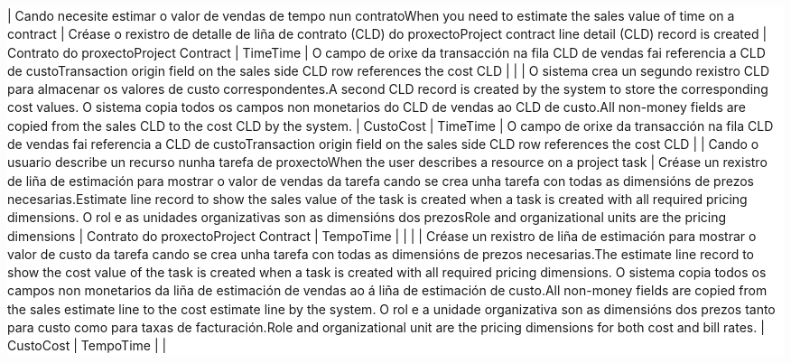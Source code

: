 | <span data-ttu-id="b0d12-159">Cando necesite estimar o valor de vendas de tempo nun contrato</span><span class="sxs-lookup"><span data-stu-id="b0d12-159">When you need to estimate the sales value of time on a contract</span></span>                                                                                                                                                                                                                                                                                 | <span data-ttu-id="b0d12-160">Créase o rexistro de detalle de liña de contrato (CLD) do proxecto</span><span class="sxs-lookup"><span data-stu-id="b0d12-160">Project contract line detail (CLD) record is created</span></span>                                                                                                                                                                    | <span data-ttu-id="b0d12-161">Contrato do proxecto</span><span class="sxs-lookup"><span data-stu-id="b0d12-161">Project Contract</span></span> | <span data-ttu-id="b0d12-162">Time</span><span class="sxs-lookup"><span data-stu-id="b0d12-162">Time</span></span>        | <span data-ttu-id="b0d12-163">O campo de orixe da transacción na fila CLD de vendas fai referencia a CLD de custo</span><span class="sxs-lookup"><span data-stu-id="b0d12-163">Transaction origin field on the sales side CLD row references the cost CLD</span></span>      |
|                                                                                                                                                                                                                                                                                  | <span data-ttu-id="b0d12-164">O sistema crea un segundo rexistro CLD para almacenar os valores de custo correspondentes.</span><span class="sxs-lookup"><span data-stu-id="b0d12-164">A second CLD record is created by the system to store the corresponding cost values.</span></span> <span data-ttu-id="b0d12-165">O sistema copia todos os campos non monetarios do CLD de vendas ao CLD de custo.</span><span class="sxs-lookup"><span data-stu-id="b0d12-165">All non-money fields are copied from the sales CLD to the cost CLD by the system.</span></span>                                                                                                                                                                    | <span data-ttu-id="b0d12-166">Custo</span><span class="sxs-lookup"><span data-stu-id="b0d12-166">Cost</span></span> | <span data-ttu-id="b0d12-167">Time</span><span class="sxs-lookup"><span data-stu-id="b0d12-167">Time</span></span>        | <span data-ttu-id="b0d12-168">O campo de orixe da transacción na fila CLD de vendas fai referencia a CLD de custo</span><span class="sxs-lookup"><span data-stu-id="b0d12-168">Transaction origin field on the sales side CLD row references the cost CLD</span></span>      |
| <span data-ttu-id="b0d12-169">Cando o usuario describe un recurso nunha tarefa de proxecto</span><span class="sxs-lookup"><span data-stu-id="b0d12-169">When the user describes a resource on a project task</span></span>                                                                                                                                                                                                                                                                                            | <span data-ttu-id="b0d12-170">Créase un rexistro de liña de estimación para mostrar o valor de vendas da tarefa cando se crea unha tarefa con todas as dimensións de prezos necesarias.</span><span class="sxs-lookup"><span data-stu-id="b0d12-170">Estimate line record to show the sales value of the task is created when a task is created with all required pricing dimensions.</span></span> <span data-ttu-id="b0d12-171">O rol e as unidades organizativas son as dimensións dos prezos</span><span class="sxs-lookup"><span data-stu-id="b0d12-171">Role and organizational units are the pricing dimensions</span></span> | <span data-ttu-id="b0d12-172">Contrato do proxecto</span><span class="sxs-lookup"><span data-stu-id="b0d12-172">Project Contract</span></span> | <span data-ttu-id="b0d12-173">Tempo</span><span class="sxs-lookup"><span data-stu-id="b0d12-173">Time</span></span>        |                                                                                   |
|     | <span data-ttu-id="b0d12-174">Créase un rexistro de liña de estimación para mostrar o valor de custo da tarefa cando se crea unha tarefa con todas as dimensións de prezos necesarias.</span><span class="sxs-lookup"><span data-stu-id="b0d12-174">The estimate line record to show the cost value of the task is created when a task is created with all required pricing dimensions.</span></span> <span data-ttu-id="b0d12-175">O sistema copia todos os campos non monetarios da liña de estimación de vendas ao á liña de estimación de custo.</span><span class="sxs-lookup"><span data-stu-id="b0d12-175">All non-money fields are copied from the sales estimate line to the cost estimate line by the system.</span></span> <span data-ttu-id="b0d12-176">O rol e a unidade organizativa son as dimensións dos prezos tanto para custo como para taxas de facturación.</span><span class="sxs-lookup"><span data-stu-id="b0d12-176">Role and organizational unit are the pricing dimensions for both cost and bill rates.</span></span>                                                                                                                                                                                                                | <span data-ttu-id="b0d12-177">Custo</span><span class="sxs-lookup"><span data-stu-id="b0d12-177">Cost</span></span>             | <span data-ttu-id="b0d12-178">Tempo</span><span class="sxs-lookup"><span data-stu-id="b0d12-178">Time</span></span>           |                                                                                   |


